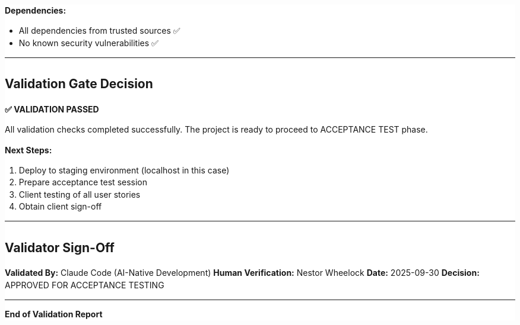 **Dependencies:**
- All dependencies from trusted sources ✅
- No known security vulnerabilities ✅

---

## Validation Gate Decision

**✅ VALIDATION PASSED**

All validation checks completed successfully. The project is ready to proceed to ACCEPTANCE TEST phase.

**Next Steps:**
1. Deploy to staging environment (localhost in this case)
2. Prepare acceptance test session
3. Client testing of all user stories
4. Obtain client sign-off

---

## Validator Sign-Off

**Validated By:** Claude Code (AI-Native Development)
**Human Verification:** Nestor Wheelock
**Date:** 2025-09-30
**Decision:** APPROVED FOR ACCEPTANCE TESTING

---

**End of Validation Report**
